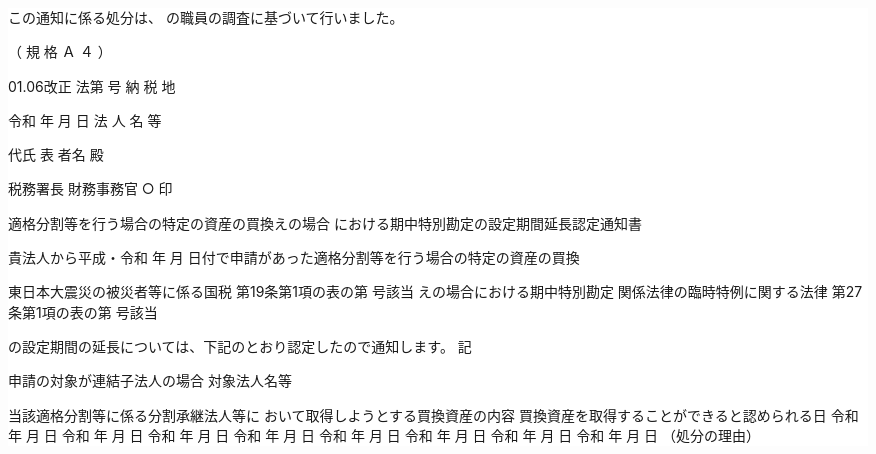 
この通知に係る処分は、 の職員の調査に基づいて行いました。

（
規
格
Ａ
４
）

01.06改正
法第 号
納
税
地

令和 年 月 日
法
人
名
等

代氏
表
者名
殿

税務署長
財務事務官
○
印


適格分割等を行う場合の特定の資産の買換えの場合
における期中特別勘定の設定期間延長認定通知書

貴法人から平成・令和 年 月 日付で申請があった適格分割等を行う場合の特定の資産の買換

 東日本大震災の被災者等に係る国税 第19条第1項の表の第 号該当
えの場合における期中特別勘定
 関係法律の臨時特例に関する法律 第27条第1項の表の第 号該当

の設定期間の延長については、下記のとおり認定したので通知します。
記


申請の対象が連結子法人の場合 対象法人名等

当該適格分割等に係る分割承継法人等に
おいて取得しようとする買換資産の内容
買換資産を取得することができると認められる日
 令和 年 月 日
 令和 年 月 日
 令和 年 月 日
 令和 年 月 日
 令和 年 月 日
 令和 年 月 日
 令和 年 月 日
 令和 年 月 日
（処分の理由）

